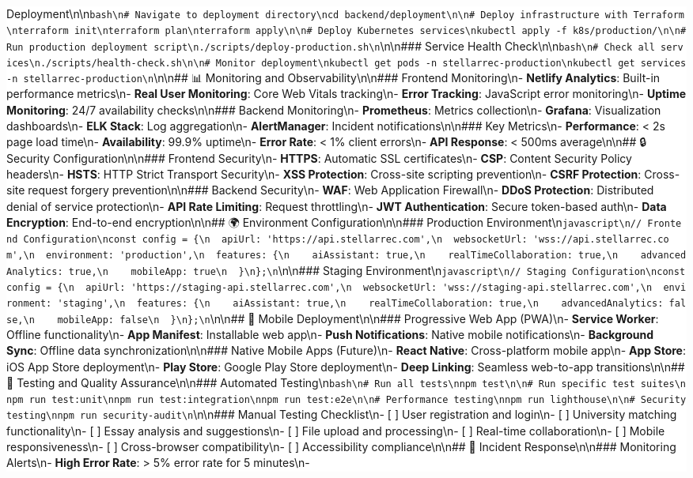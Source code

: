 Deployment\n\n```bash\n# Navigate to deployment directory\ncd backend/deployment\n\n# Deploy infrastructure with Terraform\nterraform init\nterraform plan\nterraform apply\n\n# Deploy Kubernetes services\nkubectl apply -f k8s/production/\n\n# Run production deployment script\n./scripts/deploy-production.sh\n```\n\n### Service Health Check\n\n```bash\n# Check all services\n./scripts/health-check.sh\n\n# Monitor deployment\nkubectl get pods -n stellarrec-production\nkubectl get services -n stellarrec-production\n```\n\n## 📊 Monitoring and Observability\n\n### Frontend Monitoring\n- **Netlify Analytics**: Built-in performance metrics\n- **Real User Monitoring**: Core Web Vitals tracking\n- **Error Tracking**: JavaScript error monitoring\n- **Uptime Monitoring**: 24/7 availability checks\n\n### Backend Monitoring\n- **Prometheus**: Metrics collection\n- **Grafana**: Visualization dashboards\n- **ELK Stack**: Log aggregation\n- **AlertManager**: Incident notifications\n\n### Key Metrics\n- **Performance**: < 2s page load time\n- **Availability**: 99.9% uptime\n- **Error Rate**: < 1% client errors\n- **API Response**: < 500ms average\n\n## 🔒 Security Configuration\n\n### Frontend Security\n- **HTTPS**: Automatic SSL certificates\n- **CSP**: Content Security Policy headers\n- **HSTS**: HTTP Strict Transport Security\n- **XSS Protection**: Cross-site scripting prevention\n- **CSRF Protection**: Cross-site request forgery prevention\n\n### Backend Security\n- **WAF**: Web Application Firewall\n- **DDoS Protection**: Distributed denial of service protection\n- **API Rate Limiting**: Request throttling\n- **JWT Authentication**: Secure token-based auth\n- **Data Encryption**: End-to-end encryption\n\n## 🌍 Environment Configuration\n\n### Production Environment\n```javascript\n// Frontend Configuration\nconst config = {\n  apiUrl: 'https://api.stellarrec.com',\n  websocketUrl: 'wss://api.stellarrec.com',\n  environment: 'production',\n  features: {\n    aiAssistant: true,\n    realTimeCollaboration: true,\n    advancedAnalytics: true,\n    mobileApp: true\n  }\n};\n```\n\n### Staging Environment\n```javascript\n// Staging Configuration\nconst config = {\n  apiUrl: 'https://staging-api.stellarrec.com',\n  websocketUrl: 'wss://staging-api.stellarrec.com',\n  environment: 'staging',\n  features: {\n    aiAssistant: true,\n    realTimeCollaboration: true,\n    advancedAnalytics: false,\n    mobileApp: false\n  }\n};\n```\n\n## 📱 Mobile Deployment\n\n### Progressive Web App (PWA)\n- **Service Worker**: Offline functionality\n- **App Manifest**: Installable web app\n- **Push Notifications**: Native mobile notifications\n- **Background Sync**: Offline data synchronization\n\n### Native Mobile Apps (Future)\n- **React Native**: Cross-platform mobile app\n- **App Store**: iOS App Store deployment\n- **Play Store**: Google Play Store deployment\n- **Deep Linking**: Seamless web-to-app transitions\n\n## 🧪 Testing and Quality Assurance\n\n### Automated Testing\n```bash\n# Run all tests\nnpm test\n\n# Run specific test suites\nnpm run test:unit\nnpm run test:integration\nnpm run test:e2e\n\n# Performance testing\nnpm run lighthouse\n\n# Security testing\nnpm run security-audit\n```\n\n### Manual Testing Checklist\n- [ ] User registration and login\n- [ ] University matching functionality\n- [ ] Essay analysis and suggestions\n- [ ] File upload and processing\n- [ ] Real-time collaboration\n- [ ] Mobile responsiveness\n- [ ] Cross-browser compatibility\n- [ ] Accessibility compliance\n\n## 🚨 Incident Response\n\n### Monitoring Alerts\n- **High Error Rate**: > 5% error rate for 5 minutes\n-